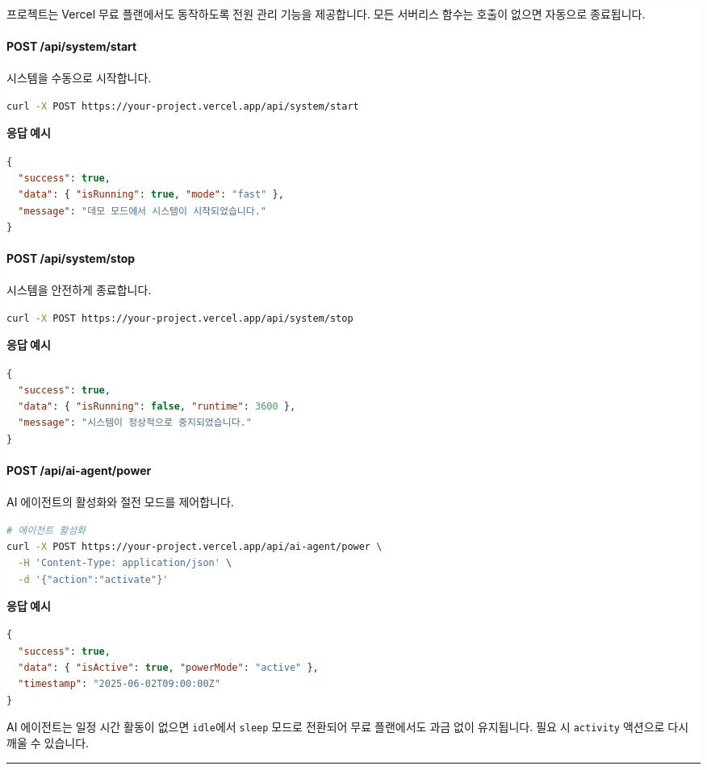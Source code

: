 프로젝트는 Vercel 무료 플랜에서도 동작하도록 전원 관리 기능을 제공합니다. 모든 서버리스 함수는 호출이 없으면 자동으로 종료됩니다.

#### POST /api/system/start
시스템을 수동으로 시작합니다.

```bash
curl -X POST https://your-project.vercel.app/api/system/start
```

**응답 예시**
```json
{
  "success": true,
  "data": { "isRunning": true, "mode": "fast" },
  "message": "데모 모드에서 시스템이 시작되었습니다."
}
```

#### POST /api/system/stop
시스템을 안전하게 종료합니다.

```bash
curl -X POST https://your-project.vercel.app/api/system/stop
```

**응답 예시**
```json
{
  "success": true,
  "data": { "isRunning": false, "runtime": 3600 },
  "message": "시스템이 정상적으로 중지되었습니다."
}
```

#### POST /api/ai-agent/power
AI 에이전트의 활성화와 절전 모드를 제어합니다.

```bash
# 에이전트 활성화
curl -X POST https://your-project.vercel.app/api/ai-agent/power \
  -H 'Content-Type: application/json' \
  -d '{"action":"activate"}'
```

**응답 예시**
```json
{
  "success": true,
  "data": { "isActive": true, "powerMode": "active" },
  "timestamp": "2025-06-02T09:00:00Z"
}
```

AI 에이전트는 일정 시간 활동이 없으면 `idle`에서 `sleep` 모드로 전환되어 무료 플랜에서도 과금 없이 유지됩니다. 필요 시 `activity` 액션으로 다시 깨울 수 있습니다.


---
